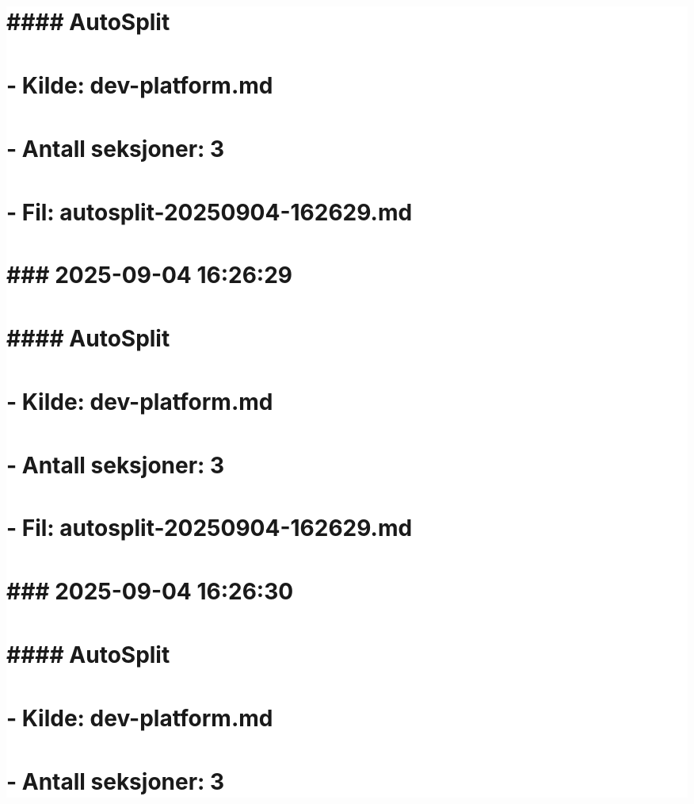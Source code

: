 # \#### AutoSplit

# \- Kilde: dev-platform.md

# \- Antall seksjoner: 3

# \- Fil: autosplit-20250904-162629.md

#

#

#

#

# \### 2025-09-04 16:26:29

# \#### AutoSplit

# \- Kilde: dev-platform.md

# \- Antall seksjoner: 3

# \- Fil: autosplit-20250904-162629.md

#

#

#

#

# \### 2025-09-04 16:26:30

# \#### AutoSplit

# \- Kilde: dev-platform.md

# \- Antall seksjoner: 3
